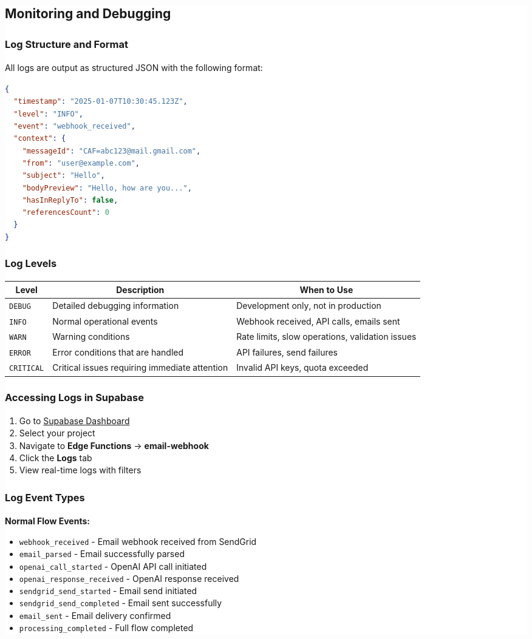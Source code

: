 ## Monitoring and Debugging

### Log Structure and Format

All logs are output as structured JSON with the following format:

```json
{
  "timestamp": "2025-01-07T10:30:45.123Z",
  "level": "INFO",
  "event": "webhook_received",
  "context": {
    "messageId": "CAF=abc123@mail.gmail.com",
    "from": "user@example.com",
    "subject": "Hello",
    "bodyPreview": "Hello, how are you...",
    "hasInReplyTo": false,
    "referencesCount": 0
  }
}
```

### Log Levels

| Level | Description | When to Use |
|-------|-------------|-------------|
| `DEBUG` | Detailed debugging information | Development only, not in production |
| `INFO` | Normal operational events | Webhook received, API calls, emails sent |
| `WARN` | Warning conditions | Rate limits, slow operations, validation issues |
| `ERROR` | Error conditions that are handled | API failures, send failures |
| `CRITICAL` | Critical issues requiring immediate attention | Invalid API keys, quota exceeded |

### Accessing Logs in Supabase

1. Go to [Supabase Dashboard](https://supabase.com/dashboard)
2. Select your project
3. Navigate to **Edge Functions** → **email-webhook**
4. Click the **Logs** tab
5. View real-time logs with filters

### Log Event Types

**Normal Flow Events:**
- `webhook_received` - Email webhook received from SendGrid
- `email_parsed` - Email successfully parsed
- `openai_call_started` - OpenAI API call initiated
- `openai_response_received` - OpenAI response received
- `sendgrid_send_started` - Email send initiated
- `sendgrid_send_completed` - Email sent successfully
- `email_sent` - Email delivery confirmed
- `processing_completed` - Full flow completed
